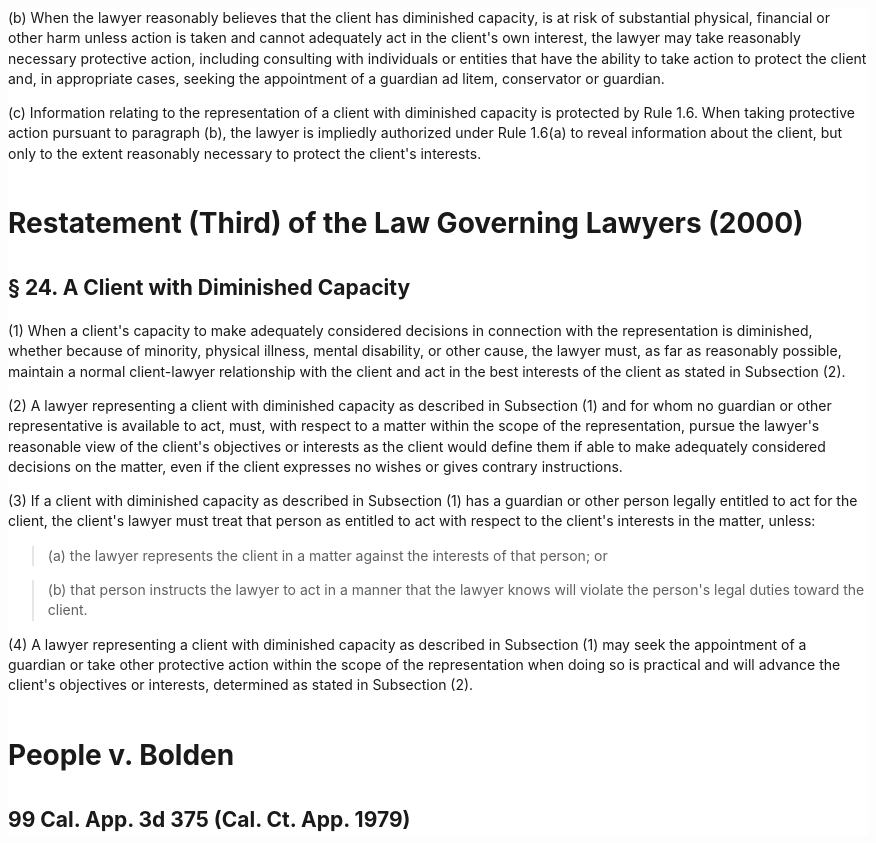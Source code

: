 (b) When the lawyer reasonably believes that the client has diminished capacity, is at risk of substantial physical, financial or other harm unless action is taken and cannot adequately act in the client's own interest, the lawyer may take reasonably necessary protective action, including consulting with individuals or entities that have the ability to take action to protect the client and, in appropriate cases, seeking the appointment of a guardian ad litem, conservator or guardian.

(c) Information relating to the representation of a client with diminished capacity is protected by Rule 1.6. When taking protective action pursuant to paragraph (b), the lawyer is impliedly authorized under Rule 1.6(a) to reveal information about the client, but only to the extent reasonably necessary to protect the client's interests.

</div>

<div markdown="block" class="statute">

# Restatement (Third) of the Law Governing Lawyers (2000)

## § 24. A Client with Diminished Capacity

(1) When a client's capacity to make adequately considered decisions in connection with the representation is diminished, whether because of minority, physical illness, mental disability, or other cause, the lawyer must, as far as reasonably possible, maintain a normal client-lawyer relationship with the client and act in the best interests of the client as stated in Subsection (2).

(2) A lawyer representing a client with diminished capacity as described in Subsection (1) and for whom no guardian or other representative is available to act, must, with respect to a matter within the scope of the representation, pursue the lawyer's reasonable view of the client's objectives or interests as the client would define them if able to make adequately considered decisions on the matter, even if the client expresses no wishes or gives contrary instructions.

(3) If a client with diminished capacity as described in Subsection (1) has a guardian or other person legally entitled to act for the client, the client's lawyer must treat that person as entitled to act with respect to the client's interests in the matter, unless:

> (a) the lawyer represents the client in a matter against the interests of that person; or

> (b) that person instructs the lawyer to act in a manner that the lawyer knows will violate the person's legal duties toward the client.

(4) A lawyer representing a client with diminished capacity as described in Subsection (1) may seek the appointment of a guardian or take other protective action within the scope of the representation when doing so is practical and will advance the client's objectives or interests, determined as stated in Subsection (2).

</div>

<div markdown="block" class="case">

# People v. Bolden

## 99 Cal. App. 3d 375 (Cal. Ct. App. 1979)

<div markdown="block" class="case-summary">
